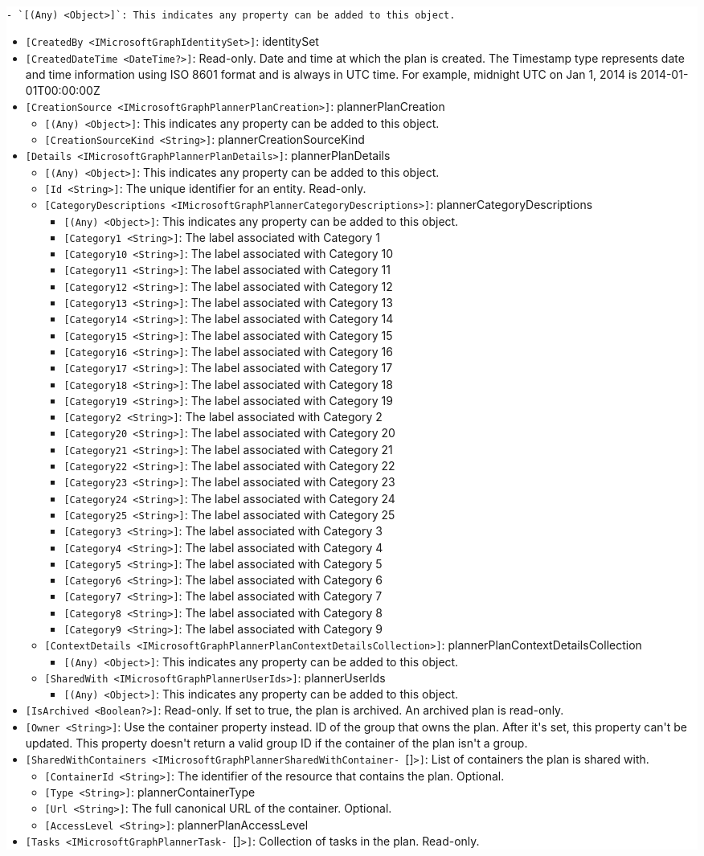     - `[(Any) <Object>]`: This indicates any property can be added to this object.
  - `[CreatedBy <IMicrosoftGraphIdentitySet>]`: identitySet
  - `[CreatedDateTime <DateTime?>]`: Read-only.
Date and time at which the plan is created.
The Timestamp type represents date and time information using ISO 8601 format and is always in UTC time.
For example, midnight UTC on Jan 1, 2014 is 2014-01-01T00:00:00Z
  - `[CreationSource <IMicrosoftGraphPlannerPlanCreation>]`: plannerPlanCreation
    - `[(Any) <Object>]`: This indicates any property can be added to this object.
    - `[CreationSourceKind <String>]`: plannerCreationSourceKind
  - `[Details <IMicrosoftGraphPlannerPlanDetails>]`: plannerPlanDetails
    - `[(Any) <Object>]`: This indicates any property can be added to this object.
    - `[Id <String>]`: The unique identifier for an entity.
Read-only.
    - `[CategoryDescriptions <IMicrosoftGraphPlannerCategoryDescriptions>]`: plannerCategoryDescriptions
      - `[(Any) <Object>]`: This indicates any property can be added to this object.
      - `[Category1 <String>]`: The label associated with Category 1
      - `[Category10 <String>]`: The label associated with Category 10
      - `[Category11 <String>]`: The label associated with Category 11
      - `[Category12 <String>]`: The label associated with Category 12
      - `[Category13 <String>]`: The label associated with Category 13
      - `[Category14 <String>]`: The label associated with Category 14
      - `[Category15 <String>]`: The label associated with Category 15
      - `[Category16 <String>]`: The label associated with Category 16
      - `[Category17 <String>]`: The label associated with Category 17
      - `[Category18 <String>]`: The label associated with Category 18
      - `[Category19 <String>]`: The label associated with Category 19
      - `[Category2 <String>]`: The label associated with Category 2
      - `[Category20 <String>]`: The label associated with Category 20
      - `[Category21 <String>]`: The label associated with Category 21
      - `[Category22 <String>]`: The label associated with Category 22
      - `[Category23 <String>]`: The label associated with Category 23
      - `[Category24 <String>]`: The label associated with Category 24
      - `[Category25 <String>]`: The label associated with Category 25
      - `[Category3 <String>]`: The label associated with Category 3
      - `[Category4 <String>]`: The label associated with Category 4
      - `[Category5 <String>]`: The label associated with Category 5
      - `[Category6 <String>]`: The label associated with Category 6
      - `[Category7 <String>]`: The label associated with Category 7
      - `[Category8 <String>]`: The label associated with Category 8
      - `[Category9 <String>]`: The label associated with Category 9
    - `[ContextDetails <IMicrosoftGraphPlannerPlanContextDetailsCollection>]`: plannerPlanContextDetailsCollection
      - `[(Any) <Object>]`: This indicates any property can be added to this object.
    - `[SharedWith <IMicrosoftGraphPlannerUserIds>]`: plannerUserIds
      - `[(Any) <Object>]`: This indicates any property can be added to this object.
  - `[IsArchived <Boolean?>]`: Read-only.
If set to true, the plan is archived.
An archived plan is read-only.
  - `[Owner <String>]`: Use the container property instead.
ID of the group that owns the plan.
After it's set, this property can't be updated.
This property doesn't return a valid group ID if the container of the plan isn't a group.
  - `[SharedWithContainers <IMicrosoftGraphPlannerSharedWithContainer- `[]`>]`: List of containers the plan is shared with.
    - `[ContainerId <String>]`: The identifier of the resource that contains the plan.
Optional.
    - `[Type <String>]`: plannerContainerType
    - `[Url <String>]`: The full canonical URL of the container.
Optional.
    - `[AccessLevel <String>]`: plannerPlanAccessLevel
  - `[Tasks <IMicrosoftGraphPlannerTask- `[]`>]`: Collection of tasks in the plan.
Read-only.